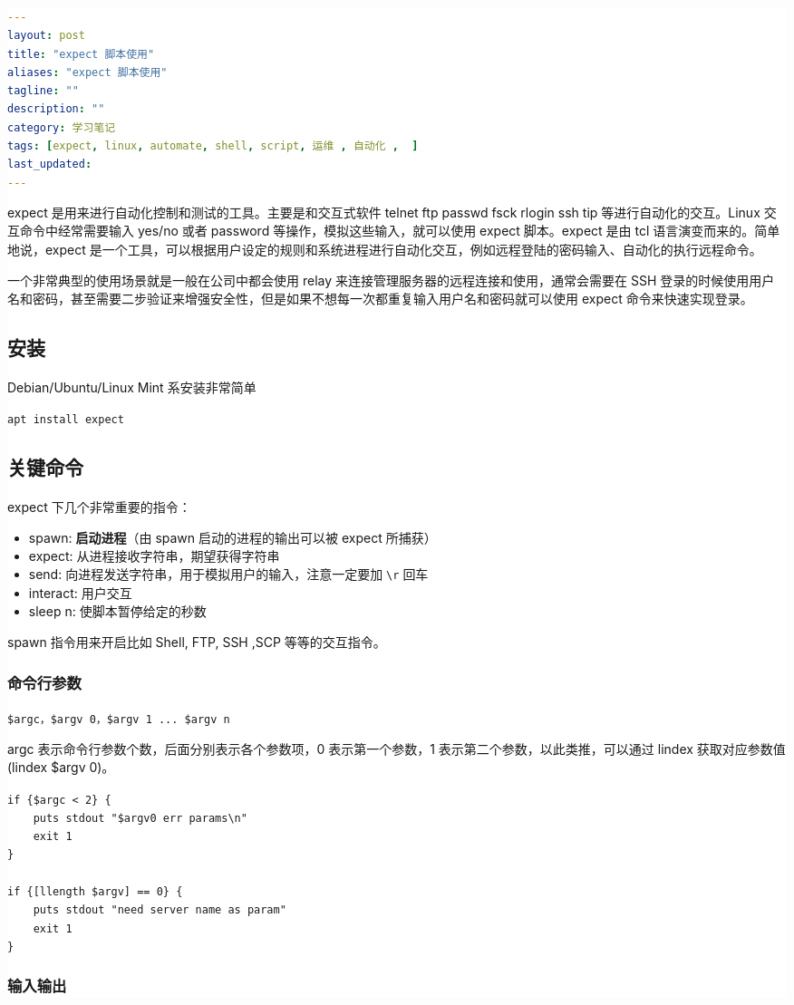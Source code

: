```yaml
---
layout: post
title: "expect 脚本使用"
aliases: "expect 脚本使用"
tagline: ""
description: ""
category: 学习笔记
tags: [expect, linux, automate, shell, script, 运维 , 自动化 ,  ]
last_updated:
---
```


expect 是用来进行自动化控制和测试的工具。主要是和交互式软件 telnet ftp passwd fsck rlogin ssh tip 等进行自动化的交互。Linux 交互命令中经常需要输入 yes/no 或者 password 等操作，模拟这些输入，就可以使用 expect 脚本。expect 是由 tcl 语言演变而来的。简单地说，expect 是一个工具，可以根据用户设定的规则和系统进程进行自动化交互，例如远程登陆的密码输入、自动化的执行远程命令。

一个非常典型的使用场景就是一般在公司中都会使用 relay 来连接管理服务器的远程连接和使用，通常会需要在 SSH 登录的时候使用用户名和密码，甚至需要二步验证来增强安全性，但是如果不想每一次都重复输入用户名和密码就可以使用 expect 命令来快速实现登录。

## 安装
Debian/Ubuntu/Linux Mint 系安装非常简单

    apt install expect

## 关键命令
expect 下几个非常重要的指令：

- spawn: **启动进程**（由 spawn 启动的进程的输出可以被 expect 所捕获）
- expect: 从进程接收字符串，期望获得字符串
- send: 向进程发送字符串，用于模拟用户的输入，注意一定要加 `\r` 回车
- interact: 用户交互
- sleep n: 使脚本暂停给定的秒数

spawn 指令用来开启比如 Shell, FTP, SSH ,SCP 等等的交互指令。

### 命令行参数

    $argc，$argv 0，$argv 1 ... $argv n

argc 表示命令行参数个数，后面分别表示各个参数项，0 表示第一个参数，1 表示第二个参数，以此类推，可以通过 lindex 获取对应参数值 (lindex $argv 0)。

    if {$argc < 2} {
        puts stdout "$argv0 err params\n"
        exit 1
    }

    if {[llength $argv] == 0} {
        puts stdout "need server name as param"
        exit 1
    }


### 输入输出
